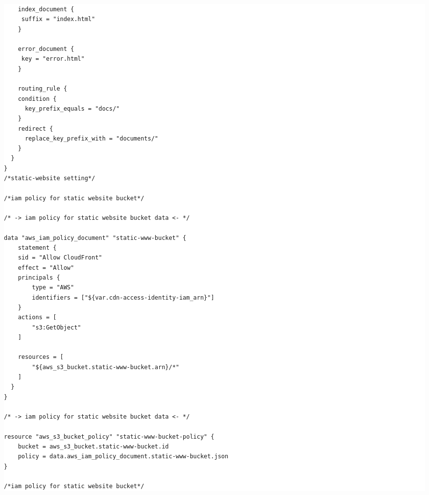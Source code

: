 ```
    index_document {
     suffix = "index.html"
    }

    error_document {
     key = "error.html"
    }

    routing_rule {
    condition {
      key_prefix_equals = "docs/"
    }
    redirect {
      replace_key_prefix_with = "documents/"
    }
  }
}
/*static-website setting*/

/*iam policy for static website bucket*/

/* -> iam policy for static website bucket data <- */

data "aws_iam_policy_document" "static-www-bucket" {
    statement {
    sid = "Allow CloudFront"
    effect = "Allow"
    principals {
        type = "AWS"
        identifiers = ["${var.cdn-access-identity-iam_arn}"]
    }
    actions = [
        "s3:GetObject"
    ]

    resources = [
        "${aws_s3_bucket.static-www-bucket.arn}/*"
    ]
  }
}

/* -> iam policy for static website bucket data <- */

resource "aws_s3_bucket_policy" "static-www-bucket-policy" {
    bucket = aws_s3_bucket.static-www-bucket.id
    policy = data.aws_iam_policy_document.static-www-bucket.json
}

/*iam policy for static website bucket*/

```
